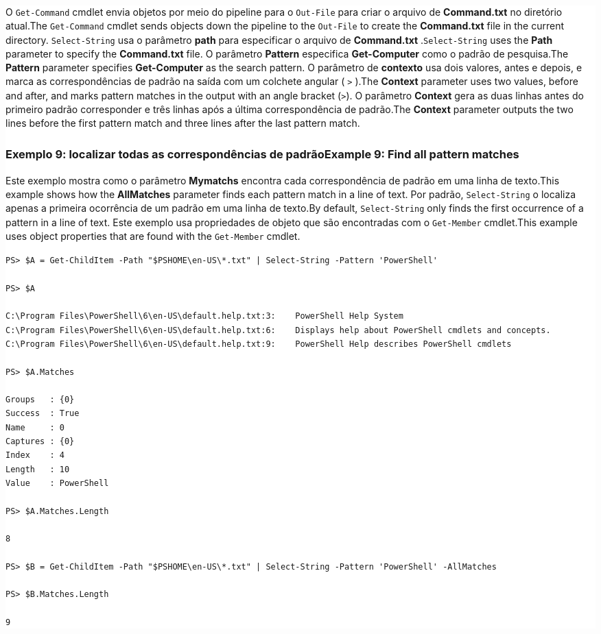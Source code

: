 <span data-ttu-id="81ee0-199">O `Get-Command` cmdlet envia objetos por meio do pipeline para o `Out-File` para criar o arquivo de **Command.txt** no diretório atual.</span><span class="sxs-lookup"><span data-stu-id="81ee0-199">The `Get-Command` cmdlet sends objects down the pipeline to the `Out-File` to create the **Command.txt** file in the current directory.</span></span> <span data-ttu-id="81ee0-200">`Select-String` usa o parâmetro **path** para especificar o arquivo de **Command.txt** .</span><span class="sxs-lookup"><span data-stu-id="81ee0-200">`Select-String` uses the **Path** parameter to specify the **Command.txt** file.</span></span> <span data-ttu-id="81ee0-201">O parâmetro **Pattern** especifica **Get-Computer** como o padrão de pesquisa.</span><span class="sxs-lookup"><span data-stu-id="81ee0-201">The **Pattern** parameter specifies **Get-Computer** as the search pattern.</span></span> <span data-ttu-id="81ee0-202">O parâmetro de **contexto** usa dois valores, antes e depois, e marca as correspondências de padrão na saída com um colchete angular ( `>` ).</span><span class="sxs-lookup"><span data-stu-id="81ee0-202">The **Context** parameter uses two values, before and after, and marks pattern matches in the output with an angle bracket (`>`).</span></span> <span data-ttu-id="81ee0-203">O parâmetro **Context** gera as duas linhas antes do primeiro padrão corresponder e três linhas após a última correspondência de padrão.</span><span class="sxs-lookup"><span data-stu-id="81ee0-203">The **Context** parameter outputs the two lines before the first pattern match and three lines after the last pattern match.</span></span>

### <span data-ttu-id="81ee0-204">Exemplo 9: localizar todas as correspondências de padrão</span><span class="sxs-lookup"><span data-stu-id="81ee0-204">Example 9: Find all pattern matches</span></span>

<span data-ttu-id="81ee0-205">Este exemplo mostra como o parâmetro **Mymatchs** encontra cada correspondência de padrão em uma linha de texto.</span><span class="sxs-lookup"><span data-stu-id="81ee0-205">This example shows how the **AllMatches** parameter finds each pattern match in a line of text.</span></span> <span data-ttu-id="81ee0-206">Por padrão, `Select-String` o localiza apenas a primeira ocorrência de um padrão em uma linha de texto.</span><span class="sxs-lookup"><span data-stu-id="81ee0-206">By default, `Select-String` only finds the first occurrence of a pattern in a line of text.</span></span> <span data-ttu-id="81ee0-207">Este exemplo usa propriedades de objeto que são encontradas com o `Get-Member` cmdlet.</span><span class="sxs-lookup"><span data-stu-id="81ee0-207">This example uses object properties that are found with the `Get-Member` cmdlet.</span></span>

```
PS> $A = Get-ChildItem -Path "$PSHOME\en-US\*.txt" | Select-String -Pattern 'PowerShell'

PS> $A

C:\Program Files\PowerShell\6\en-US\default.help.txt:3:    PowerShell Help System
C:\Program Files\PowerShell\6\en-US\default.help.txt:6:    Displays help about PowerShell cmdlets and concepts.
C:\Program Files\PowerShell\6\en-US\default.help.txt:9:    PowerShell Help describes PowerShell cmdlets

PS> $A.Matches

Groups   : {0}
Success  : True
Name     : 0
Captures : {0}
Index    : 4
Length   : 10
Value    : PowerShell

PS> $A.Matches.Length

8

PS> $B = Get-ChildItem -Path "$PSHOME\en-US\*.txt" | Select-String -Pattern 'PowerShell' -AllMatches

PS> $B.Matches.Length

9
```